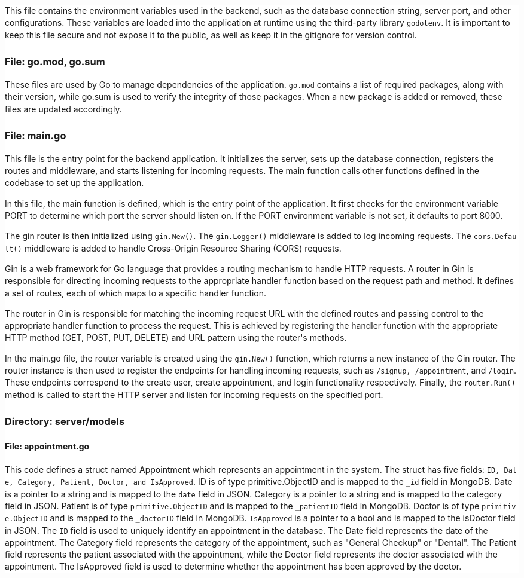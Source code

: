 This file contains the environment variables used in the backend, such as the database connection string, server port, and other configurations. These variables are loaded into the application at runtime using the third-party library `godotenv`. It is important to keep this file secure and not expose it to the public, as well as keep it in the gitignore for version control.

### File: go.mod, go.sum

These files are used by Go to manage dependencies of the application. `go.mod` contains a list of required packages, along with their version, while go.sum is used to verify the integrity of those packages. When a new package is added or removed, these files are updated accordingly.

### File: main.go

This file is the entry point for the backend application. It initializes the server, sets up the database connection, registers the routes and middleware, and starts listening for incoming requests. The main function calls other functions defined in the codebase to set up the application.

In this file, the main function is defined, which is the entry point of the application. It first checks for the environment variable PORT to determine which port the server should listen on. If the PORT environment variable is not set, it defaults to port 8000.

The gin router is then initialized using `gin.New()`. The `gin.Logger()` middleware is added to log incoming requests. The `cors.Default()` middleware is added to handle Cross-Origin Resource Sharing (CORS) requests.

Gin is a web framework for Go language that provides a routing mechanism to handle HTTP requests. A router in Gin is responsible for directing incoming requests to the appropriate handler function based on the request path and method. It defines a set of routes, each of which maps to a specific handler function.

The router in Gin is responsible for matching the incoming request URL with the defined routes and passing control to the appropriate handler function to process the request. This is achieved by registering the handler function with the appropriate HTTP method (GET, POST, PUT, DELETE) and URL pattern using the router's methods.

In the main.go file, the router variable is created using the `gin.New()` function, which returns a new instance of the Gin router. The router instance is then used to register the endpoints for handling incoming requests, such as `/signup, /appointment`, and `/login`. These endpoints correspond to the create user, create appointment, and login functionality respectively.
Finally, the `router.Run()` method is called to start the HTTP server and listen for incoming requests on the specified port.

### Directory: server/models

#### File: appointment.go

This code defines a struct named Appointment which represents an appointment in the system. The struct has five fields: `ID, Date, Category, Patient, Doctor, and IsApproved`.
ID is of type primitive.ObjectID and is mapped to the `_id` field in MongoDB.
Date is a pointer to a string and is mapped to the `date` field in JSON.
Category is a pointer to a string and is mapped to the category field in JSON.
Patient is of type `primitive.ObjectID` and is mapped to the `_patientID` field in MongoDB.
Doctor is of type `primitive.ObjectID` and is mapped to the `_doctorID` field in MongoDB.
`IsApproved` is a pointer to a bool and is mapped to the isDoctor field in JSON.
The `ID` field is used to uniquely identify an appointment in the database. The Date field represents the date of the appointment. The Category field represents the category of the appointment, such as "General Checkup" or "Dental". The Patient field represents the patient associated with the appointment, while the Doctor field represents the doctor associated with the appointment. The IsApproved field is used to determine whether the appointment has been approved by the doctor.
